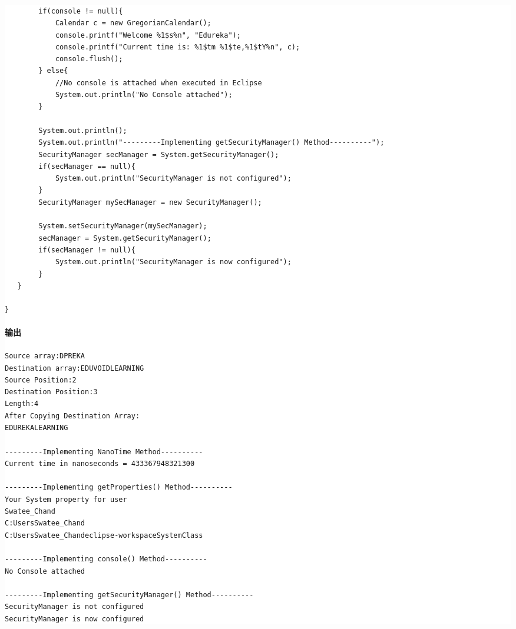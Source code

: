 ```
        if(console != null){
            Calendar c = new GregorianCalendar();
            console.printf("Welcome %1$s%n", "Edureka"); 
            console.printf("Current time is: %1$tm %1$te,%1$tY%n", c); 
            console.flush();
        } else{
        	//No console is attached when executed in Eclipse
        	System.out.println("No Console attached");
        }

        System.out.println();
        System.out.println("---------Implementing getSecurityManager() Method----------");
        SecurityManager secManager = System.getSecurityManager();
        if(secManager == null){
        	System.out.println("SecurityManager is not configured");
        }
        SecurityManager mySecManager = new SecurityManager();

        System.setSecurityManager(mySecManager);
        secManager = System.getSecurityManager();
        if(secManager != null){
        	System.out.println("SecurityManager is now configured");
        }        
   }

}

```

#### **输出**

```
Source array:DPREKA
Destination array:EDUVOIDLEARNING
Source Position:2
Destination Position:3
Length:4
After Copying Destination Array: 
EDUREKALEARNING

---------Implementing NanoTime Method----------
Current time in nanoseconds = 433367948321300

---------Implementing getProperties() Method----------
Your System property for user
Swatee_Chand
C:UsersSwatee_Chand
C:UsersSwatee_Chandeclipse-workspaceSystemClass

---------Implementing console() Method----------
No Console attached

---------Implementing getSecurityManager() Method----------
SecurityManager is not configured
SecurityManager is now configured
```
